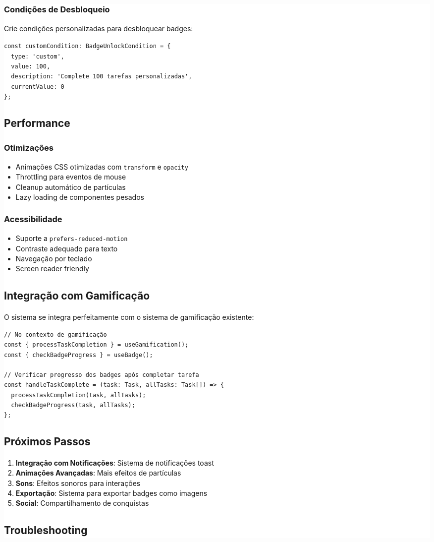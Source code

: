 ### Condições de Desbloqueio
Crie condições personalizadas para desbloquear badges:

```tsx
const customCondition: BadgeUnlockCondition = {
  type: 'custom',
  value: 100,
  description: 'Complete 100 tarefas personalizadas',
  currentValue: 0
};
```

## Performance

### Otimizações
- Animações CSS otimizadas com `transform` e `opacity`
- Throttling para eventos de mouse
- Cleanup automático de partículas
- Lazy loading de componentes pesados

### Acessibilidade
- Suporte a `prefers-reduced-motion`
- Contraste adequado para texto
- Navegação por teclado
- Screen reader friendly

## Integração com Gamificação

O sistema se integra perfeitamente com o sistema de gamificação existente:

```tsx
// No contexto de gamificação
const { processTaskCompletion } = useGamification();
const { checkBadgeProgress } = useBadge();

// Verificar progresso dos badges após completar tarefa
const handleTaskComplete = (task: Task, allTasks: Task[]) => {
  processTaskCompletion(task, allTasks);
  checkBadgeProgress(task, allTasks);
};
```

## Próximos Passos

1. **Integração com Notificações**: Sistema de notificações toast
2. **Animações Avançadas**: Mais efeitos de partículas
3. **Sons**: Efeitos sonoros para interações
4. **Exportação**: Sistema para exportar badges como imagens
5. **Social**: Compartilhamento de conquistas

## Troubleshooting
